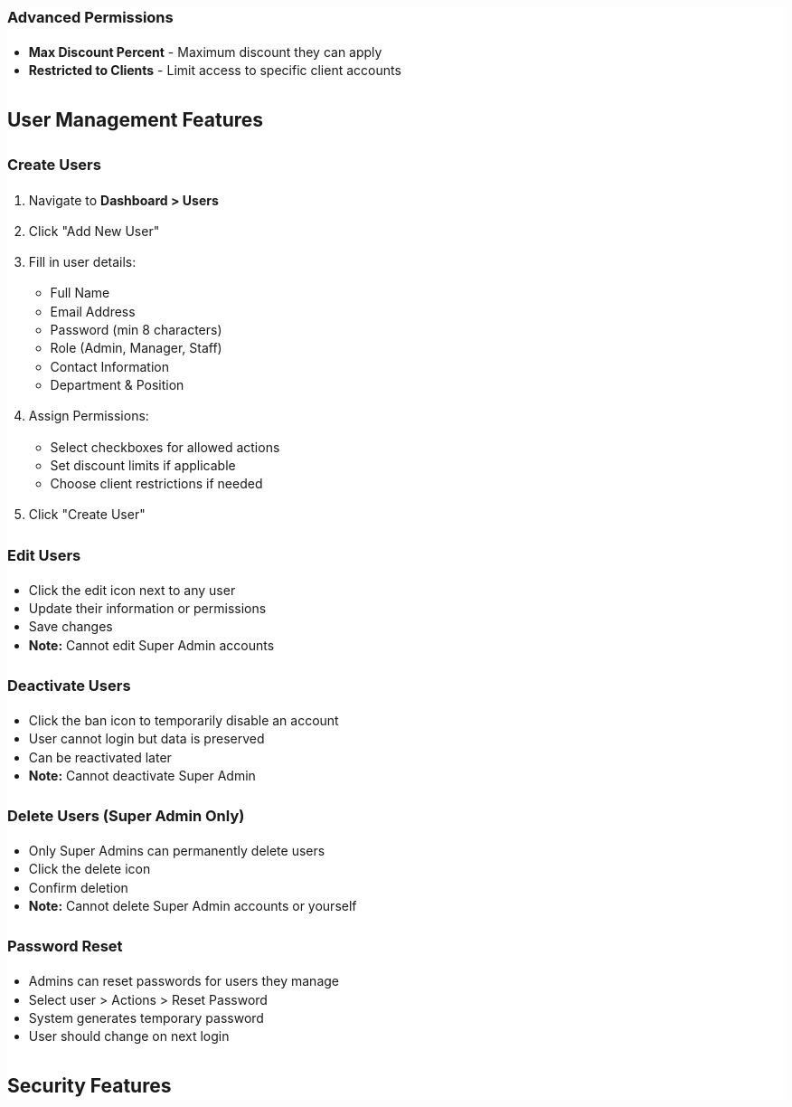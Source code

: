 ### Advanced Permissions
- **Max Discount Percent** - Maximum discount they can apply
- **Restricted to Clients** - Limit access to specific client accounts

## User Management Features

### Create Users
1. Navigate to **Dashboard > Users**
2. Click "Add New User"
3. Fill in user details:
   - Full Name
   - Email Address
   - Password (min 8 characters)
   - Role (Admin, Manager, Staff)
   - Contact Information
   - Department & Position

4. Assign Permissions:
   - Select checkboxes for allowed actions
   - Set discount limits if applicable
   - Choose client restrictions if needed

5. Click "Create User"

### Edit Users
- Click the edit icon next to any user
- Update their information or permissions
- Save changes
- **Note:** Cannot edit Super Admin accounts

### Deactivate Users
- Click the ban icon to temporarily disable an account
- User cannot login but data is preserved
- Can be reactivated later
- **Note:** Cannot deactivate Super Admin

### Delete Users (Super Admin Only)
- Only Super Admins can permanently delete users
- Click the delete icon
- Confirm deletion
- **Note:** Cannot delete Super Admin accounts or yourself

### Password Reset
- Admins can reset passwords for users they manage
- Select user > Actions > Reset Password
- System generates temporary password
- User should change on next login

## Security Features
